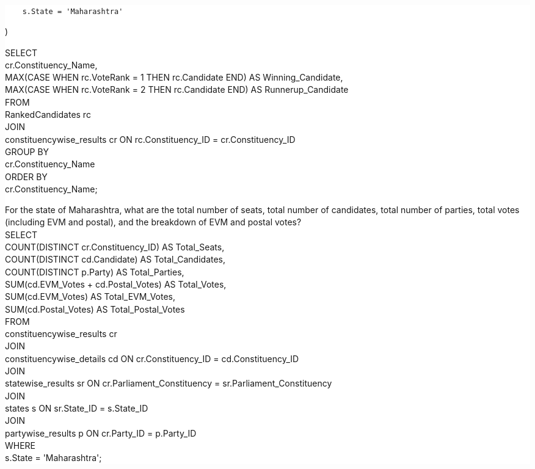         s.State = 'Maharashtra'  
)  

SELECT   
    cr.Constituency_Name,  
    MAX(CASE WHEN rc.VoteRank = 1 THEN rc.Candidate END) AS Winning_Candidate,  
    MAX(CASE WHEN rc.VoteRank = 2 THEN rc.Candidate END) AS Runnerup_Candidate  
FROM   
    RankedCandidates rc  
JOIN   
    constituencywise_results cr ON rc.Constituency_ID = cr.Constituency_ID  
GROUP BY   
    cr.Constituency_Name  
ORDER BY   
    cr.Constituency_Name;   
    
For the state of Maharashtra, what are the total number of seats, total number of candidates, total number of parties, total votes (including EVM and postal), and the breakdown of EVM and postal votes?  
SELECT   
    COUNT(DISTINCT cr.Constituency_ID) AS Total_Seats,  
    COUNT(DISTINCT cd.Candidate) AS Total_Candidates,  
    COUNT(DISTINCT p.Party) AS Total_Parties,  
    SUM(cd.EVM_Votes + cd.Postal_Votes) AS Total_Votes,  
    SUM(cd.EVM_Votes) AS Total_EVM_Votes,  
    SUM(cd.Postal_Votes) AS Total_Postal_Votes  
FROM   
    constituencywise_results cr  
JOIN   
    constituencywise_details cd ON cr.Constituency_ID = cd.Constituency_ID  
JOIN   
    statewise_results sr ON cr.Parliament_Constituency = sr.Parliament_Constituency  
JOIN   
    states s ON sr.State_ID = s.State_ID  
JOIN   
    partywise_results p ON cr.Party_ID = p.Party_ID  
WHERE   
    s.State = 'Maharashtra';  

